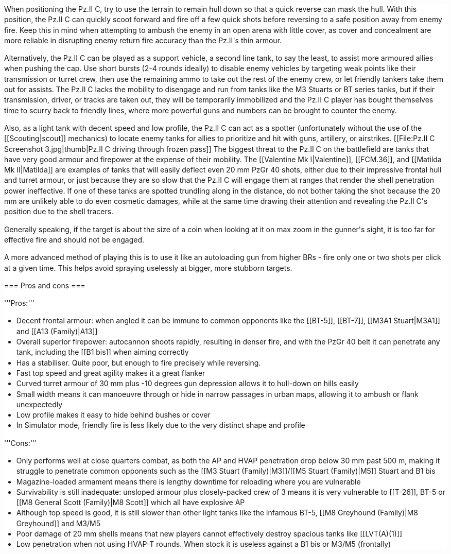 When positioning the Pz.II C, try to use the terrain to remain hull down so that a quick reverse can mask the hull. With this position, the Pz.II C can quickly scoot forward and fire off a few quick shots before reversing to a safe position away from enemy fire. Keep this in mind when attempting to ambush the enemy in an open arena with little cover, as cover and concealment are more reliable in disrupting enemy return fire accuracy than the Pz.II's thin armour.

Alternatively, the Pz.II C can be played as a support vehicle, a second line tank, to say the least, to assist more armoured allies when pushing the cap. Use short bursts (2-4 rounds ideally) to disable enemy vehicles by targeting weak points like their transmission or turret crew, then use the remaining ammo to take out the rest of the enemy crew, or let friendly tankers take them out for assists. The Pz.II C lacks the mobility to disengage and run from tanks like the M3 Stuarts or BT series tanks, but if their transmission, driver, or tracks are taken out, they will be temporarily immobilized and the Pz.II C player has bought themselves time to scurry back to friendly lines, where more powerful guns and numbers can be brought to counter the enemy.

Also, as a light tank with decent speed and low profile, the Pz.II C can act as a spotter (unfortunately without the use of the [[Scouting|scout]] mechanics) to locate enemy tanks for allies to prioritize and hit with guns, artillery, or airstrikes.
[[File:Pz.II C Screenshot 3.jpg|thumb|Pz.II C driving through frozen pass]]
The biggest threat to the Pz.II C on the battlefield are tanks that have very good armour and firepower at the expense of their mobility. The [[Valentine Mk I|Valentine]], [[FCM.36]], and [[Matilda Mk II|Matilda]] are examples of tanks that will easily deflect even 20 mm PzGr 40 shots, either due to their impressive frontal hull and turret armour, or just because they are so slow that the Pz.II C will engage them at ranges that render the shell penetration power ineffective. If one of these tanks are spotted trundling along in the distance, do not bother taking the shot because the 20 mm are unlikely able to do even cosmetic damages, while at the same time drawing their attention and revealing the Pz.II C's position due to the shell tracers.

Generally speaking, if the target is about the size of a coin when looking at it on max zoom in the gunner's sight, it is too far for effective fire and should not be engaged.

A more advanced method of playing this is to use it like an autoloading gun from higher BRs - fire only one or two shots per click at a given time. This helps avoid spraying uselessly at bigger, more stubborn targets.

=== Pros and cons ===


'''Pros:'''

* Decent frontal armour: when angled it can be immune to common opponents like the [[BT-5]], [[BT-7]], [[M3A1 Stuart|M3A1]] and [[A13 (Family)|A13]]
* Overall superior firepower: autocannon shoots rapidly, resulting in denser fire, and with the PzGr 40 belt it can penetrate any tank, including the [[B1 bis]] when aiming correctly
* Has a stabiliser. Quite poor, but enough to fire precisely while reversing.
* Fast top speed and great agility makes it a great flanker
* Curved turret armour of 30 mm plus -10 degrees gun depression allows it to hull-down on hills easily
* Small width means it can manoeuvre through or hide in narrow passages in urban maps, allowing it to ambush or flank unexpectedly
* Low profile makes it easy to hide behind bushes or cover
* In Simulator mode, friendly fire is less likely due to the very distinct shape and profile

'''Cons:'''

* Only performs well at close quarters combat, as both the AP and HVAP penetration drop below 30 mm past 500 m, making it struggle to penetrate common opponents such as the [[M3 Stuart (Family)|M3]]/[[M5 Stuart (Family)|M5]] Stuart and B1 bis
* Magazine-loaded armament means there is lengthy downtime for reloading where you are vulnerable
* Survivability is still inadequate: unsloped armour plus closely-packed crew of 3 means it is very vulnerable to [[T-26]], BT-5 or [[M8 General Scott (Family)|M8 Scott]] which all have explosive AP
* Although top speed is good, it is still slower than other light tanks like the infamous BT-5, [[M8 Greyhound (Family)|M8 Greyhound]] and M3/M5
* Poor damage of 20 mm shells means that new players cannot effectively destroy spacious tanks like [[LVT(A)(1)]]
* Low penetration when not using HVAP-T rounds. When stock it is useless against a B1 bis or M3/M5 (frontally)
